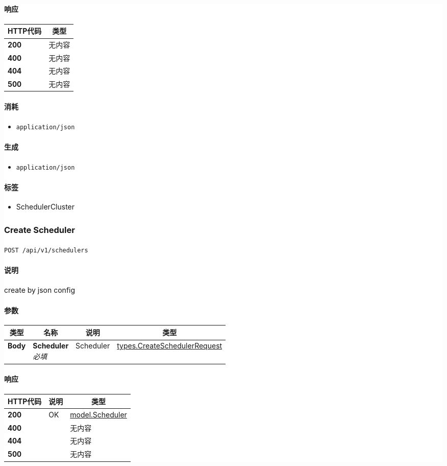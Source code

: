 #### 响应

|HTTP代码|类型|
|---|---|
|**200**|无内容|
|**400**|无内容|
|**404**|无内容|
|**500**|无内容|


#### 消耗

* `application/json`


#### 生成

* `application/json`


#### 标签

* SchedulerCluster


<a name="api-v1-schedulers-post"></a>
### Create Scheduler
```
POST /api/v1/schedulers
```


#### 说明
create by json config


#### 参数

|类型|名称|说明|类型|
|---|---|---|---|
|**Body**|**Scheduler**  <br>*必填*|Scheduler|[types.CreateSchedulerRequest](#types-createschedulerrequest)|


#### 响应

|HTTP代码|说明|类型|
|---|---|---|
|**200**|OK|[model.Scheduler](#model-scheduler)|
|**400**||无内容|
|**404**||无内容|
|**500**||无内容|
